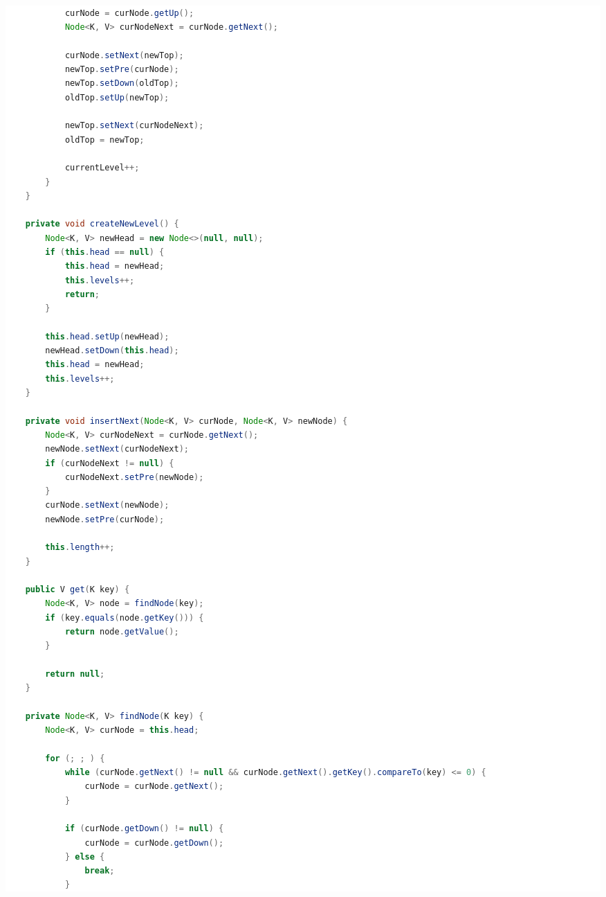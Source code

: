 ```java
            curNode = curNode.getUp();
            Node<K, V> curNodeNext = curNode.getNext();

            curNode.setNext(newTop);
            newTop.setPre(curNode);
            newTop.setDown(oldTop);
            oldTop.setUp(newTop);

            newTop.setNext(curNodeNext);
            oldTop = newTop;

            currentLevel++;
        }
    }

    private void createNewLevel() {
        Node<K, V> newHead = new Node<>(null, null);
        if (this.head == null) {
            this.head = newHead;
            this.levels++;
            return;
        }

        this.head.setUp(newHead);
        newHead.setDown(this.head);
        this.head = newHead;
        this.levels++;
    }

    private void insertNext(Node<K, V> curNode, Node<K, V> newNode) {
        Node<K, V> curNodeNext = curNode.getNext();
        newNode.setNext(curNodeNext);
        if (curNodeNext != null) {
            curNodeNext.setPre(newNode);
        }
        curNode.setNext(newNode);
        newNode.setPre(curNode);

        this.length++;
    }

    public V get(K key) {
        Node<K, V> node = findNode(key);
        if (key.equals(node.getKey())) {
            return node.getValue();
        }

        return null;
    }

    private Node<K, V> findNode(K key) {
        Node<K, V> curNode = this.head;

        for (; ; ) {
            while (curNode.getNext() != null && curNode.getNext().getKey().compareTo(key) <= 0) {
                curNode = curNode.getNext();
            }

            if (curNode.getDown() != null) {
                curNode = curNode.getDown();
            } else {
                break;
            }
```
